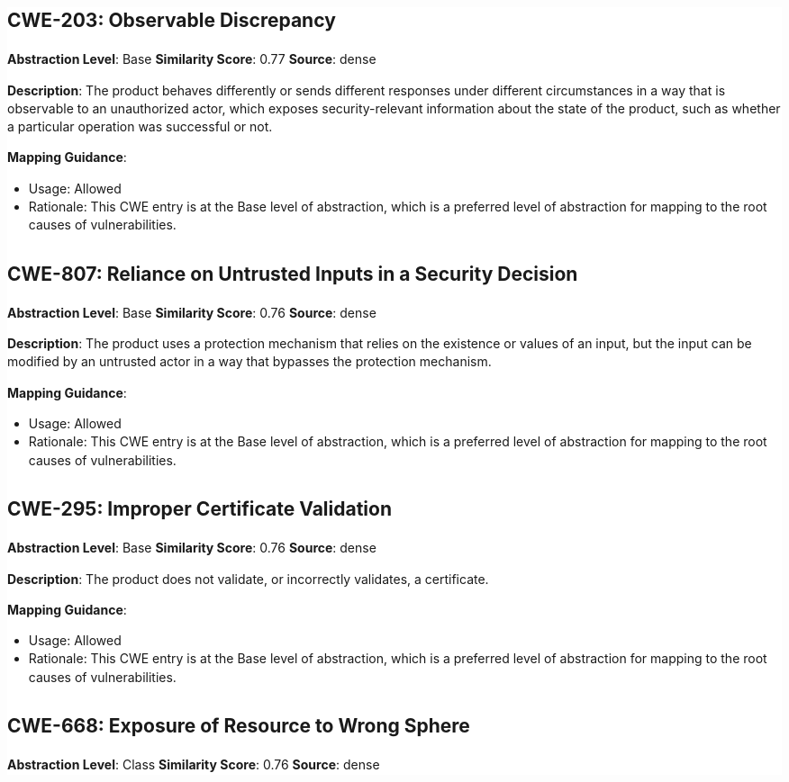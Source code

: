 

## CWE-203: Observable Discrepancy
**Abstraction Level**: Base
**Similarity Score**: 0.77
**Source**: dense

**Description**:
The product behaves differently or sends different responses under different circumstances in a way that is observable to an unauthorized actor, which exposes security-relevant information about the state of the product, such as whether a particular operation was successful or not.

**Mapping Guidance**:
- Usage: Allowed
- Rationale: This CWE entry is at the Base level of abstraction, which is a preferred level of abstraction for mapping to the root causes of vulnerabilities.



## CWE-807: Reliance on Untrusted Inputs in a Security Decision
**Abstraction Level**: Base
**Similarity Score**: 0.76
**Source**: dense

**Description**:
The product uses a protection mechanism that relies on the existence or values of an input, but the input can be modified by an untrusted actor in a way that bypasses the protection mechanism.

**Mapping Guidance**:
- Usage: Allowed
- Rationale: This CWE entry is at the Base level of abstraction, which is a preferred level of abstraction for mapping to the root causes of vulnerabilities.



## CWE-295: Improper Certificate Validation
**Abstraction Level**: Base
**Similarity Score**: 0.76
**Source**: dense

**Description**:
The product does not validate, or incorrectly validates, a certificate.

**Mapping Guidance**:
- Usage: Allowed
- Rationale: This CWE entry is at the Base level of abstraction, which is a preferred level of abstraction for mapping to the root causes of vulnerabilities.



## CWE-668: Exposure of Resource to Wrong Sphere
**Abstraction Level**: Class
**Similarity Score**: 0.76
**Source**: dense
